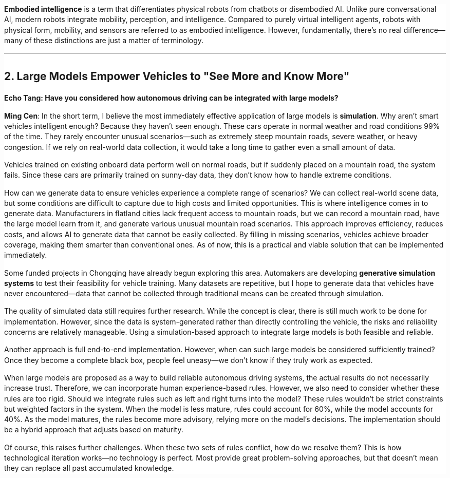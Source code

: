 **Embodied intelligence** is a term that differentiates physical robots from chatbots or disembodied AI. Unlike pure conversational AI, modern robots integrate mobility, perception, and intelligence. Compared to purely virtual intelligent agents, robots with physical form, mobility, and sensors are referred to as embodied intelligence. However, fundamentally, there’s no real difference—many of these distinctions are just a matter of terminology.

---

## 2. Large Models Empower Vehicles to "See More and Know More"

**Echo Tang: Have you considered how autonomous driving can be integrated with large models?**

**Ming Cen**: In the short term, I believe the most immediately effective application of large models is **simulation**. Why aren’t smart vehicles intelligent enough? Because they haven’t seen enough. These cars operate in normal weather and road conditions 99% of the time. They rarely encounter unusual scenarios—such as extremely steep mountain roads, severe weather, or heavy congestion. If we rely on real-world data collection, it would take a long time to gather even a small amount of data.

Vehicles trained on existing onboard data perform well on normal roads, but if suddenly placed on a mountain road, the system fails. Since these cars are primarily trained on sunny-day data, they don’t know how to handle extreme conditions.

How can we generate data to ensure vehicles experience a complete range of scenarios? We can collect real-world scene data, but some conditions are difficult to capture due to high costs and limited opportunities. This is where intelligence comes in to generate data. Manufacturers in flatland cities lack frequent access to mountain roads, but we can record a mountain road, have the large model learn from it, and generate various unusual mountain road scenarios. This approach improves efficiency, reduces costs, and allows AI to generate data that cannot be easily collected. By filling in missing scenarios, vehicles achieve broader coverage, making them smarter than conventional ones. As of now, this is a practical and viable solution that can be implemented immediately.

Some funded projects in Chongqing have already begun exploring this area. Automakers are developing **generative simulation systems** to test their feasibility for vehicle training. Many datasets are repetitive, but I hope to generate data that vehicles have never encountered—data that cannot be collected through traditional means can be created through simulation.

The quality of simulated data still requires further research. While the concept is clear, there is still much work to be done for implementation. However, since the data is system-generated rather than directly controlling the vehicle, the risks and reliability concerns are relatively manageable. Using a simulation-based approach to integrate large models is both feasible and reliable.

Another approach is full end-to-end implementation. However, when can such large models be considered sufficiently trained? Once they become a complete black box, people feel uneasy—we don’t know if they truly work as expected.

When large models are proposed as a way to build reliable autonomous driving systems, the actual results do not necessarily increase trust. Therefore, we can incorporate human experience-based rules. However, we also need to consider whether these rules are too rigid. Should we integrate rules such as left and right turns into the model? These rules wouldn’t be strict constraints but weighted factors in the system. When the model is less mature, rules could account for 60%, while the model accounts for 40%. As the model matures, the rules become more advisory, relying more on the model’s decisions. The implementation should be a hybrid approach that adjusts based on maturity.

Of course, this raises further challenges. When these two sets of rules conflict, how do we resolve them? This is how technological iteration works—no technology is perfect. Most provide great problem-solving approaches, but that doesn’t mean they can replace all past accumulated knowledge.
